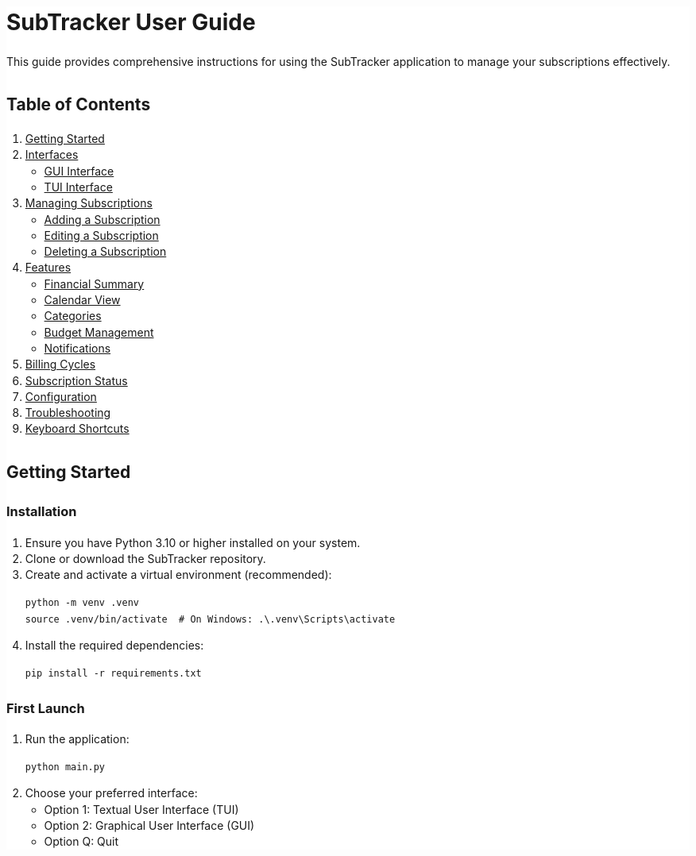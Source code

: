 # SubTracker User Guide

This guide provides comprehensive instructions for using the SubTracker application to manage your subscriptions effectively.

## Table of Contents

1. [Getting Started](#getting-started)
2. [Interfaces](#interfaces)
   - [GUI Interface](#gui-interface)
   - [TUI Interface](#tui-interface)
3. [Managing Subscriptions](#managing-subscriptions)
   - [Adding a Subscription](#adding-a-subscription)
   - [Editing a Subscription](#editing-a-subscription)
   - [Deleting a Subscription](#deleting-a-subscription)
4. [Features](#features)
   - [Financial Summary](#financial-summary)
   - [Calendar View](#calendar-view)
   - [Categories](#categories)
   - [Budget Management](#budget-management)
   - [Notifications](#notifications)
5. [Billing Cycles](#billing-cycles)
6. [Subscription Status](#subscription-status)
7. [Configuration](#configuration)
8. [Troubleshooting](#troubleshooting)
9. [Keyboard Shortcuts](#keyboard-shortcuts)

## Getting Started

### Installation

1. Ensure you have Python 3.10 or higher installed on your system.
2. Clone or download the SubTracker repository.
3. Create and activate a virtual environment (recommended):
   ```
   python -m venv .venv
   source .venv/bin/activate  # On Windows: .\.venv\Scripts\activate
   ```
4. Install the required dependencies:
   ```
   pip install -r requirements.txt
   ```

### First Launch

1. Run the application:
   ```
   python main.py
   ```
2. Choose your preferred interface:
   - Option 1: Textual User Interface (TUI)
   - Option 2: Graphical User Interface (GUI)
   - Option Q: Quit
